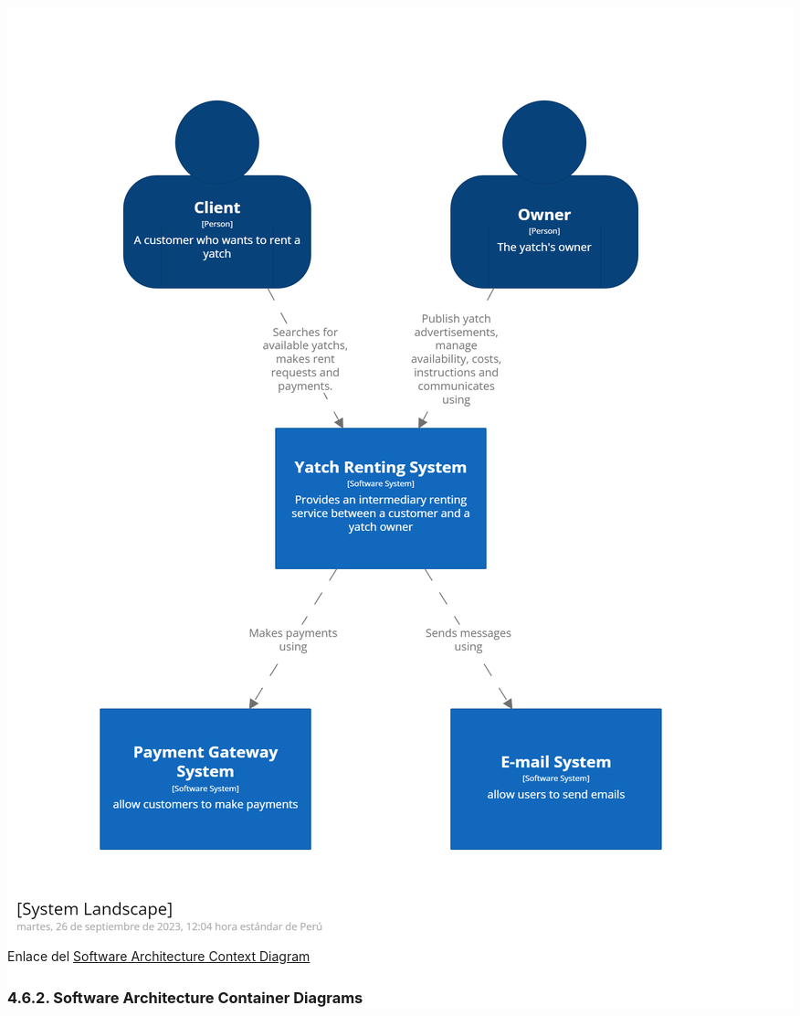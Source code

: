    <img src="../img/chapter-4/software-architecture-context-diagram.png">
   <br>
   Enlace del <a href="https://structurizr.com/share/86348/diagrams#SystemLandscape-001">Software Architecture Context Diagram</a>
</div>
<h3 id="software-architecture-container-diagrams">4.6.2. Software Architecture Container Diagrams</h3>
<div align="center">
